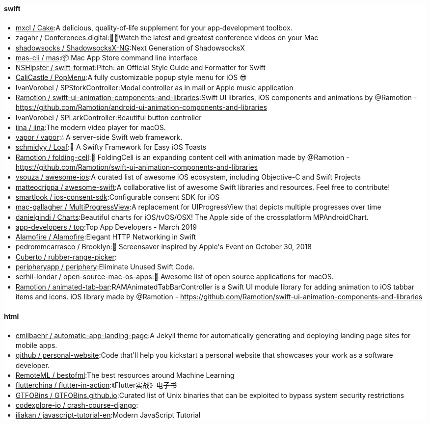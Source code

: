 #### swift
* [mxcl / Cake](https://github.com/mxcl/Cake):A delicious, quality‑of‑life supplement for your app‑development toolbox.
* [zagahr / Conferences.digital](https://github.com/zagahr/Conferences.digital):👨‍💻Watch the latest and greatest conference videos on your Mac
* [shadowsocks / ShadowsocksX-NG](https://github.com/shadowsocks/ShadowsocksX-NG):Next Generation of ShadowsocksX
* [mas-cli / mas](https://github.com/mas-cli/mas):📦 Mac App Store command line interface
* [NSHipster / swift-format](https://github.com/NSHipster/swift-format):Pitch: an Official Style Guide and Formatter for Swift
* [CaliCastle / PopMenu](https://github.com/CaliCastle/PopMenu):A fully customizable popup style menu for iOS 😎
* [IvanVorobei / SPStorkController](https://github.com/IvanVorobei/SPStorkController):Modal controller as in mail or Apple music application
* [Ramotion / swift-ui-animation-components-and-libraries](https://github.com/Ramotion/swift-ui-animation-components-and-libraries):Swift UI libraries, iOS components and animations by @Ramotion - https://github.com/Ramotion/android-ui-animation-components-and-libraries
* [IvanVorobei / SPLarkController](https://github.com/IvanVorobei/SPLarkController):Beautiful button controller
* [iina / iina](https://github.com/iina/iina):The modern video player for macOS.
* [vapor / vapor](https://github.com/vapor/vapor):💧 A server-side Swift web framework.
* [schmidyy / Loaf](https://github.com/schmidyy/Loaf):🍞 A Swifty Framework for Easy iOS Toasts
* [Ramotion / folding-cell](https://github.com/Ramotion/folding-cell):📃 FoldingCell is an expanding content cell with animation made by @Ramotion - https://github.com/Ramotion/swift-ui-animation-components-and-libraries
* [vsouza / awesome-ios](https://github.com/vsouza/awesome-ios):A curated list of awesome iOS ecosystem, including Objective-C and Swift Projects
* [matteocrippa / awesome-swift](https://github.com/matteocrippa/awesome-swift):A collaborative list of awesome Swift libraries and resources. Feel free to contribute!
* [smartlook / ios-consent-sdk](https://github.com/smartlook/ios-consent-sdk):Configurable consent SDK for iOS
* [mac-gallagher / MultiProgressView](https://github.com/mac-gallagher/MultiProgressView):A replacement for UIProgressView that depicts multiple progresses over time
* [danielgindi / Charts](https://github.com/danielgindi/Charts):Beautiful charts for iOS/tvOS/OSX! The Apple side of the crossplatform MPAndroidChart.
* [app-developers / top](https://github.com/app-developers/top):Top App Developers - March 2019
* [Alamofire / Alamofire](https://github.com/Alamofire/Alamofire):Elegant HTTP Networking in Swift
* [pedrommcarrasco / Brooklyn](https://github.com/pedrommcarrasco/Brooklyn):🍎 Screensaver inspired by Apple's Event on October 30, 2018
* [Cuberto / rubber-range-picker](https://github.com/Cuberto/rubber-range-picker):
* [peripheryapp / periphery](https://github.com/peripheryapp/periphery):Eliminate Unused Swift Code.
* [serhii-londar / open-source-mac-os-apps](https://github.com/serhii-londar/open-source-mac-os-apps):🚀 Awesome list of open source applications for macOS.
* [Ramotion / animated-tab-bar](https://github.com/Ramotion/animated-tab-bar):RAMAnimatedTabBarController is a Swift UI module library for adding animation to iOS tabbar items and icons. iOS library made by @Ramotion - https://github.com/Ramotion/swift-ui-animation-components-and-libraries

#### html
* [emilbaehr / automatic-app-landing-page](https://github.com/emilbaehr/automatic-app-landing-page):A Jekyll theme for automatically generating and deploying landing page sites for mobile apps.
* [github / personal-website](https://github.com/github/personal-website):Code that'll help you kickstart a personal website that showcases your work as a software developer.
* [RemoteML / bestofml](https://github.com/RemoteML/bestofml):The best resources around Machine Learning
* [flutterchina / flutter-in-action](https://github.com/flutterchina/flutter-in-action):《Flutter实战》电子书
* [GTFOBins / GTFOBins.github.io](https://github.com/GTFOBins/GTFOBins.github.io):Curated list of Unix binaries that can be exploited to bypass system security restrictions
* [codexplore-io / crash-course-django](https://github.com/codexplore-io/crash-course-django):
* [iliakan / javascript-tutorial-en](https://github.com/iliakan/javascript-tutorial-en):Modern JavaScript Tutorial